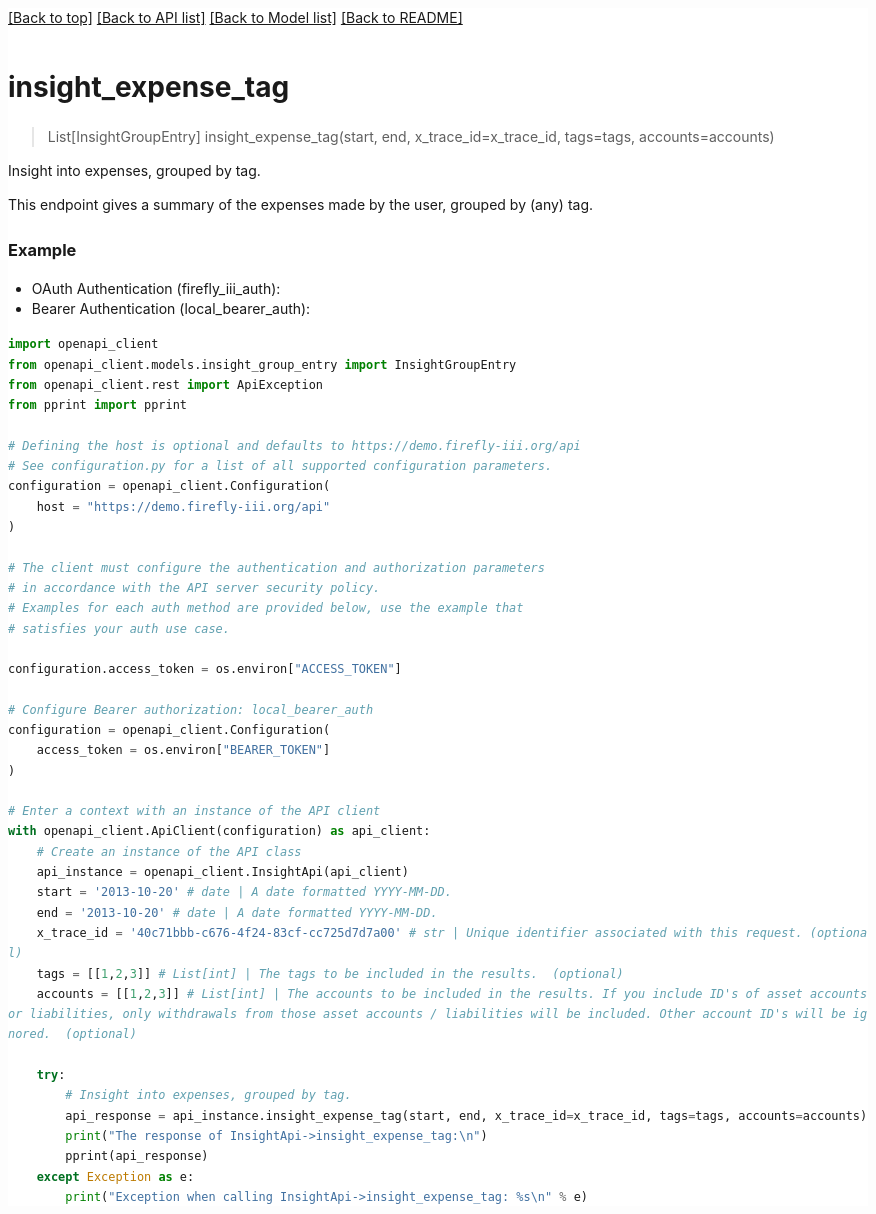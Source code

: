 [[Back to top]](#) [[Back to API list]](../README.md#documentation-for-api-endpoints) [[Back to Model list]](../README.md#documentation-for-models) [[Back to README]](../README.md)

# **insight_expense_tag**
> List[InsightGroupEntry] insight_expense_tag(start, end, x_trace_id=x_trace_id, tags=tags, accounts=accounts)

Insight into expenses, grouped by tag.

This endpoint gives a summary of the expenses made by the user, grouped by (any) tag.


### Example

* OAuth Authentication (firefly_iii_auth):
* Bearer Authentication (local_bearer_auth):

```python
import openapi_client
from openapi_client.models.insight_group_entry import InsightGroupEntry
from openapi_client.rest import ApiException
from pprint import pprint

# Defining the host is optional and defaults to https://demo.firefly-iii.org/api
# See configuration.py for a list of all supported configuration parameters.
configuration = openapi_client.Configuration(
    host = "https://demo.firefly-iii.org/api"
)

# The client must configure the authentication and authorization parameters
# in accordance with the API server security policy.
# Examples for each auth method are provided below, use the example that
# satisfies your auth use case.

configuration.access_token = os.environ["ACCESS_TOKEN"]

# Configure Bearer authorization: local_bearer_auth
configuration = openapi_client.Configuration(
    access_token = os.environ["BEARER_TOKEN"]
)

# Enter a context with an instance of the API client
with openapi_client.ApiClient(configuration) as api_client:
    # Create an instance of the API class
    api_instance = openapi_client.InsightApi(api_client)
    start = '2013-10-20' # date | A date formatted YYYY-MM-DD. 
    end = '2013-10-20' # date | A date formatted YYYY-MM-DD. 
    x_trace_id = '40c71bbb-c676-4f24-83cf-cc725d7d7a00' # str | Unique identifier associated with this request. (optional)
    tags = [[1,2,3]] # List[int] | The tags to be included in the results.  (optional)
    accounts = [[1,2,3]] # List[int] | The accounts to be included in the results. If you include ID's of asset accounts or liabilities, only withdrawals from those asset accounts / liabilities will be included. Other account ID's will be ignored.  (optional)

    try:
        # Insight into expenses, grouped by tag.
        api_response = api_instance.insight_expense_tag(start, end, x_trace_id=x_trace_id, tags=tags, accounts=accounts)
        print("The response of InsightApi->insight_expense_tag:\n")
        pprint(api_response)
    except Exception as e:
        print("Exception when calling InsightApi->insight_expense_tag: %s\n" % e)
```
